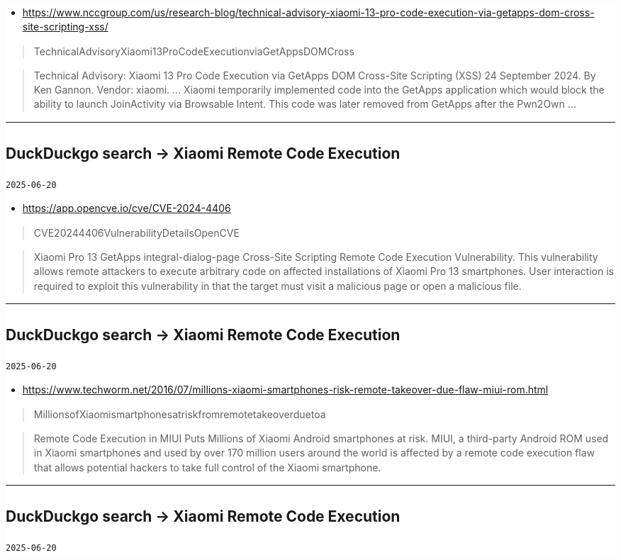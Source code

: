* https://www.nccgroup.com/us/research-blog/technical-advisory-xiaomi-13-pro-code-execution-via-getapps-dom-cross-site-scripting-xss/

<blockquote>
 TechnicalAdvisoryXiaomi13ProCodeExecutionviaGetAppsDOMCross
</blockquote>
<blockquote>
Technical Advisory: Xiaomi 13 Pro Code Execution via GetApps DOM Cross-Site Scripting (XSS) 24 September 2024. By Ken Gannon. Vendor: xiaomi. ... Xiaomi temporarily implemented code into the GetApps application which would block the ability to launch JoinActivity via Browsable Intent. This code was later removed from GetApps after the Pwn2Own ...
</blockquote>

---

## DuckDuckgo search -> Xiaomi Remote Code Execution
`2025-06-20`

* https://app.opencve.io/cve/CVE-2024-4406

<blockquote>
 CVE20244406VulnerabilityDetailsOpenCVE
</blockquote>
<blockquote>
Xiaomi Pro 13 GetApps integral-dialog-page Cross-Site Scripting Remote Code Execution Vulnerability. This vulnerability allows remote attackers to execute arbitrary code on affected installations of Xiaomi Pro 13 smartphones. User interaction is required to exploit this vulnerability in that the target must visit a malicious page or open a malicious file.
</blockquote>

---

## DuckDuckgo search -> Xiaomi Remote Code Execution
`2025-06-20`

* https://www.techworm.net/2016/07/millions-xiaomi-smartphones-risk-remote-takeover-due-flaw-miui-rom.html

<blockquote>
 MillionsofXiaomismartphonesatriskfromremotetakeoverduetoa
</blockquote>
<blockquote>
Remote Code Execution in MIUI Puts Millions of Xiaomi Android smartphones at risk. MIUI, a third-party Android ROM used in Xiaomi smartphones and used by over 170 million users around the world is affected by a remote code execution flaw that allows potential hackers to take full control of the Xiaomi smartphone.
</blockquote>

---

## DuckDuckgo search -> Xiaomi Remote Code Execution
`2025-06-20`
